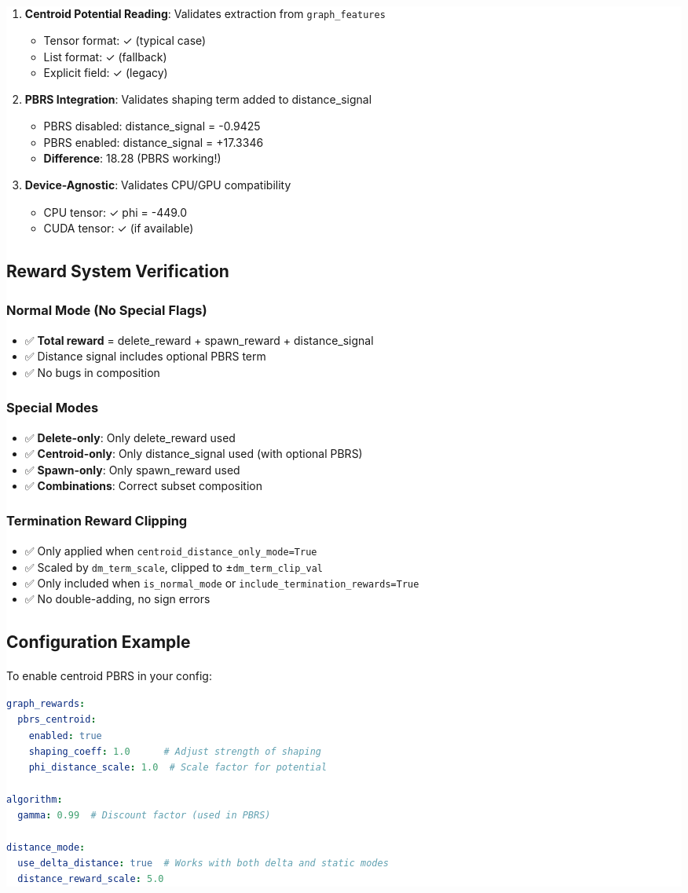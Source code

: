 1. **Centroid Potential Reading**: Validates extraction from `graph_features`
   - Tensor format: ✓ (typical case)
   - List format: ✓ (fallback)
   - Explicit field: ✓ (legacy)

2. **PBRS Integration**: Validates shaping term added to distance_signal
   - PBRS disabled: distance_signal = -0.9425
   - PBRS enabled: distance_signal = +17.3346
   - **Difference**: 18.28 (PBRS working!)

3. **Device-Agnostic**: Validates CPU/GPU compatibility
   - CPU tensor: ✓ phi = -449.0
   - CUDA tensor: ✓ (if available)

## Reward System Verification

### Normal Mode (No Special Flags)
- ✅ **Total reward** = delete_reward + spawn_reward + distance_signal
- ✅ Distance signal includes optional PBRS term
- ✅ No bugs in composition

### Special Modes
- ✅ **Delete-only**: Only delete_reward used
- ✅ **Centroid-only**: Only distance_signal used (with optional PBRS)
- ✅ **Spawn-only**: Only spawn_reward used
- ✅ **Combinations**: Correct subset composition

### Termination Reward Clipping
- ✅ Only applied when `centroid_distance_only_mode=True`
- ✅ Scaled by `dm_term_scale`, clipped to ±`dm_term_clip_val`
- ✅ Only included when `is_normal_mode` or `include_termination_rewards=True`
- ✅ No double-adding, no sign errors

## Configuration Example

To enable centroid PBRS in your config:

```yaml
graph_rewards:
  pbrs_centroid:
    enabled: true
    shaping_coeff: 1.0      # Adjust strength of shaping
    phi_distance_scale: 1.0  # Scale factor for potential

algorithm:
  gamma: 0.99  # Discount factor (used in PBRS)

distance_mode:
  use_delta_distance: true  # Works with both delta and static modes
  distance_reward_scale: 5.0
```

